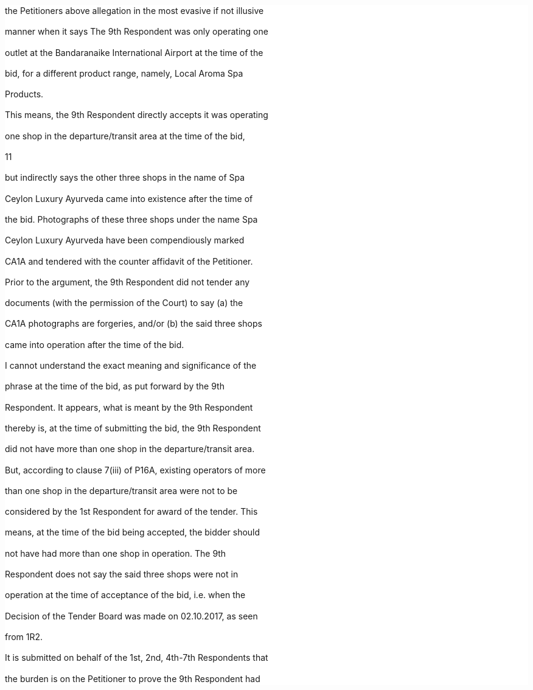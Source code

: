 the Petitioners above allegation in the most evasive if not illusive

manner when it says The 9th Respondent was only operating one

outlet at the Bandaranaike International Airport at the time of the

bid, for a different product range, namely, Local Aroma Spa

Products.

This means, the 9th Respondent directly accepts it was operating

one shop in the departure/transit area at the time of the bid,

11

but indirectly says the other three shops in the name of Spa

Ceylon Luxury Ayurveda came into existence after the time of

the bid. Photographs of these three shops under the name Spa

Ceylon Luxury Ayurveda have been compendiously marked

CA1A and tendered with the counter affidavit of the Petitioner.

Prior to the argument, the 9th Respondent did not tender any

documents (with the permission of the Court) to say (a) the

CA1A photographs are forgeries, and/or (b) the said three shops

came into operation after the time of the bid.

I cannot understand the exact meaning and significance of the

phrase at the time of the bid, as put forward by the 9th

Respondent. It appears, what is meant by the 9th Respondent

thereby is, at the time of submitting the bid, the 9th Respondent

did not have more than one shop in the departure/transit area.

But, according to clause 7(iii) of P16A, existing operators of more

than one shop in the departure/transit area were not to be

considered by the 1st Respondent for award of the tender. This

means, at the time of the bid being accepted, the bidder should

not have had more than one shop in operation. The 9th

Respondent does not say the said three shops were not in

operation at the time of acceptance of the bid, i.e. when the

Decision of the Tender Board was made on 02.10.2017, as seen

from 1R2.

It is submitted on behalf of the 1st, 2nd, 4th-7th Respondents that

the burden is on the Petitioner to prove the 9th Respondent had
